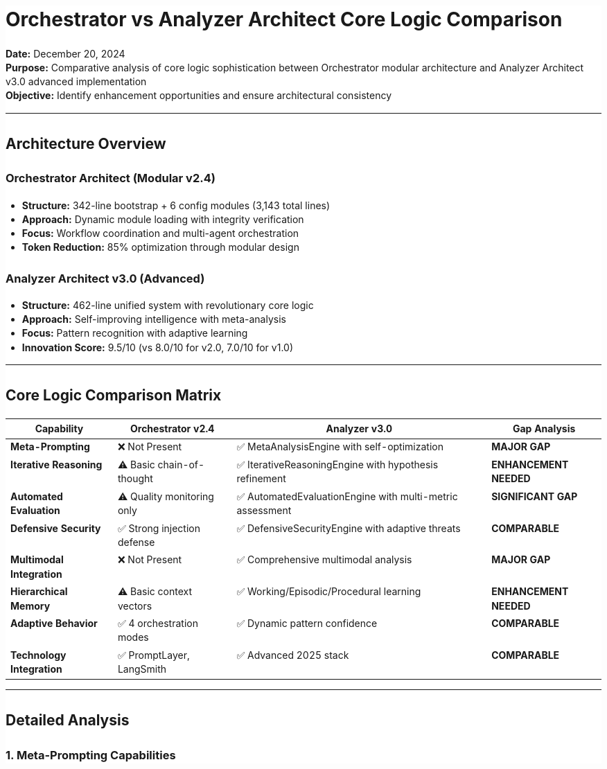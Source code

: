 # Orchestrator vs Analyzer Architect Core Logic Comparison

**Date:** December 20, 2024  
**Purpose:** Comparative analysis of core logic sophistication between Orchestrator modular architecture and Analyzer Architect v3.0 advanced implementation  
**Objective:** Identify enhancement opportunities and ensure architectural consistency

---

## Architecture Overview

### Orchestrator Architect (Modular v2.4)
- **Structure:** 342-line bootstrap + 6 config modules (3,143 total lines)
- **Approach:** Dynamic module loading with integrity verification
- **Focus:** Workflow coordination and multi-agent orchestration
- **Token Reduction:** 85% optimization through modular design

### Analyzer Architect v3.0 (Advanced)
- **Structure:** 462-line unified system with revolutionary core logic
- **Approach:** Self-improving intelligence with meta-analysis
- **Focus:** Pattern recognition with adaptive learning
- **Innovation Score:** 9.5/10 (vs 8.0/10 for v2.0, 7.0/10 for v1.0)

---

## Core Logic Comparison Matrix

| **Capability** | **Orchestrator v2.4** | **Analyzer v3.0** | **Gap Analysis** |
|----------------|------------------------|-------------------|------------------|
| **Meta-Prompting** | ❌ Not Present | ✅ MetaAnalysisEngine with self-optimization | **MAJOR GAP** |
| **Iterative Reasoning** | ⚠️ Basic chain-of-thought | ✅ IterativeReasoningEngine with hypothesis refinement | **ENHANCEMENT NEEDED** |
| **Automated Evaluation** | ⚠️ Quality monitoring only | ✅ AutomatedEvaluationEngine with multi-metric assessment | **SIGNIFICANT GAP** |
| **Defensive Security** | ✅ Strong injection defense | ✅ DefensiveSecurityEngine with adaptive threats | **COMPARABLE** |
| **Multimodal Integration** | ❌ Not Present | ✅ Comprehensive multimodal analysis | **MAJOR GAP** |
| **Hierarchical Memory** | ⚠️ Basic context vectors | ✅ Working/Episodic/Procedural learning | **ENHANCEMENT NEEDED** |
| **Adaptive Behavior** | ✅ 4 orchestration modes | ✅ Dynamic pattern confidence | **COMPARABLE** |
| **Technology Integration** | ✅ PromptLayer, LangSmith | ✅ Advanced 2025 stack | **COMPARABLE** |

---

## Detailed Analysis

### 1. Meta-Prompting Capabilities
